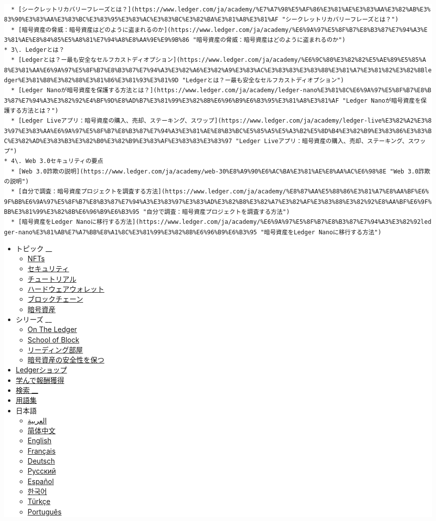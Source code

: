       * [シークレットリカバリーフレーズとは？](https://www.ledger.com/ja/academy/%E7%A7%98%E5%AF%86%E3%81%AE%E3%83%AA%E3%82%AB%E3%83%90%E3%83%AA%E3%83%BC%E3%83%95%E3%83%AC%E3%83%BC%E3%82%BA%E3%81%A8%E3%81%AF "シークレットリカバリーフレーズとは？")
      * [暗号資産の脅威：暗号資産はどのように盗まれるのか](https://www.ledger.com/ja/academy/%E6%9A%97%E5%8F%B7%E8%B3%87%E7%94%A3%E3%81%AE%E8%84%85%E5%A8%81%E7%94%A8%E8%AA%9E%E9%9B%86 "暗号資産の脅威：暗号資産はどのように盗まれるのか")
    * 3\. Ledgerとは？
      * [Ledgerとは？ー最も安全なセルフカストディオプション](https://www.ledger.com/ja/academy/%E6%9C%80%E3%82%82%E5%AE%89%E5%85%A8%E3%81%AA%E6%9A%97%E5%8F%B7%E8%B3%87%E7%94%A3%E3%82%A6%E3%82%A9%E3%83%AC%E3%83%83%E3%83%88%E3%81%A7%E3%81%82%E3%82%8Bledger%E3%81%B8%E3%82%88%E3%81%86%E3%81%93%E3%81%9D "Ledgerとは？ー最も安全なセルフカストディオプション")
      * [Ledger Nanoが暗号資産を保護する方法とは？](https://www.ledger.com/ja/academy/ledger-nano%E3%81%8C%E6%9A%97%E5%8F%B7%E8%B3%87%E7%94%A3%E3%82%92%E4%BF%9D%E8%AD%B7%E3%81%99%E3%82%8B%E6%96%B9%E6%B3%95%E3%81%A8%E3%81%AF "Ledger Nanoが暗号資産を保護する方法とは？")
      * [Ledger Liveアプリ：暗号資産の購入、売却、ステーキング、スワップ](https://www.ledger.com/ja/academy/ledger-live%E3%82%A2%E3%83%97%E3%83%AA%E6%9A%97%E5%8F%B7%E8%B3%87%E7%94%A3%E3%81%AE%E8%B3%BC%E5%85%A5%E5%A3%B2%E5%8D%B4%E3%82%B9%E3%83%86%E3%83%BC%E3%82%AD%E3%83%B3%E3%82%B0%E3%82%B9%E3%83%AF%E3%83%83%E3%83%97 "Ledger Liveアプリ：暗号資産の購入、売却、ステーキング、スワップ")
    * 4\. Web 3.0セキュリティの要点
      * [Web 3.0詐欺の説明](https://www.ledger.com/ja/academy/web-30%E8%A9%90%E6%AC%BA%E3%81%AE%E8%AA%AC%E6%98%8E "Web 3.0詐欺の説明")
      * [自分で調査：暗号資産プロジェクトを調査する方法](https://www.ledger.com/ja/academy/%E8%87%AA%E5%88%86%E3%81%A7%E8%AA%BF%E6%9F%BB%E6%9A%97%E5%8F%B7%E8%B3%87%E7%94%A3%E3%83%97%E3%83%AD%E3%82%B8%E3%82%A7%E3%82%AF%E3%83%88%E3%82%92%E8%AA%BF%E6%9F%BB%E3%81%99%E3%82%8B%E6%96%B9%E6%B3%95 "自分で調査：暗号資産プロジェクトを調査する方法")
      * [暗号資産をLedger Nanoに移行する方法](https://www.ledger.com/ja/academy/%E6%9A%97%E5%8F%B7%E8%B3%87%E7%94%A3%E3%82%92ledger-nano%E3%81%AB%E7%A7%BB%E8%A1%8C%E3%81%99%E3%82%8B%E6%96%B9%E6%B3%95 "暗号資産をLedger Nanoに移行する方法")
  * トピック __
    * [NFTs](https://www.ledger.com/ja/academy/library-ja/topic/nfts "NFTs")
    * [セキュリティ](https://www.ledger.com/ja/academy/library-ja/topic/security "セキュリティ")
    * [チュートリアル](https://www.ledger.com/ja/academy/library-ja/topic/tutorials "チュートリアル")
    * [ハードウェアウォレット](https://www.ledger.com/ja/academy/library-ja/topic/hardwarewallet "ハードウェアウォレット")
    * [ブロックチェーン](https://www.ledger.com/ja/academy/library-ja/topic/blockchain "ブロックチェーン")
    * [暗号資産](https://www.ledger.com/ja/academy/library-ja/topic/crypto "暗号資産")
  * シリーズ __
    * [On The Ledger](https://www.ledger.com/ja/academy/series/on-the-ledger "On The Ledger")
    * [School of Block](https://www.ledger.com/ja/academy/series/school-of-block "School of Block")
    * [リーディング部屋](https://www.ledger.com/ja/academy/series/reading-room "リーディング部屋")
    * [暗号資産の安全性を保つ](https://www.ledger.com/ja/academy/series/enter-the-trust-zone "暗号資産の安全性を保つ")
  * [ Ledgerショップ ](https://shop.ledger.com/ja "Ledgerショップ")
  * [ 学んで報酬獲得 ](https://quest.ledger.com/ "学んで報酬獲得")
  * [ 検索 __](https://www.ledger.com/ja/academy/library-ja "検索")
  * [ 用語集 ](https://www.ledger.com/ja/academy/%E7%94%A8%E8%AA%9E%E9%9B%86 "用語集")
  * 日本語
    * [العربية](https://www.ledger.com/ar/academy/%D9%85%D8%A7-%D9%87%D9%8A-%D9%85%D8%AD%D9%81%D8%B8%D8%A9-%D8%A7%D9%84%D8%A3%D8%B5%D9%88%D9%84-%D8%A7%D9%84%D9%85%D8%B4%D9%81%D8%B1%D8%A9)
    * [简体中文](https://www.ledger.com/zh-hans/academy/%E5%A6%82%E4%BD%95%E5%A6%A5%E5%96%84%E4%BF%9D%E7%AE%A1%E6%82%A8%E7%9A%84%E7%A7%81%E9%92%A5)
    * [English](https://www.ledger.com/academy/basic-basics/2-how-to-own-crypto/what-is-a-crypto-wallet)
    * [Français](https://www.ledger.com/fr/academy/comment-securiser-vos-cles-privees)
    * [Deutsch](https://www.ledger.com/de/academy/wie-sie-ihre-privaten-schluessel-schuetzen)
    * [Русский](https://www.ledger.com/ru/academy/2-%D0%BA%D0%B0%D0%BA-%D0%BF%D1%80%D0%B0%D0%B2%D0%B8%D0%BB%D1%8C%D0%BD%D0%BE-%D0%B2%D0%BB%D0%B0%D0%B4%D0%B5%D1%82%D1%8C-%D0%BA%D1%80%D0%B8%D0%BF%D1%82%D0%BE%D0%B0%D0%BA%D1%82%D0%B8%D0%B2%D0%B0%D0%BC/%D0%BA%D0%B0%D0%BA-%D0%BE%D0%B1%D0%B5%D0%B7%D0%BE%D0%BF%D0%B0%D1%81%D0%B8%D1%82%D1%8C-%D0%BF%D1%80%D0%B8%D0%B2%D0%B0%D1%82%D0%BD%D1%8B%D0%B5-%D0%BA%D0%BB%D1%8E%D1%87%D0%B8)
    * [Español](https://www.ledger.com/es/academy/como-proteger-tus-claves-privadas)
    * [한국어](https://www.ledger.com/ko/academy/%EA%B0%9C%EC%9D%B8-%ED%82%A4%EB%A5%BC-%EB%B3%B4%ED%98%B8%ED%95%98%EB%8A%94-%EB%B0%A9%EB%B2%95)
    * [Türkçe](https://www.ledger.com/tr/academy/ozel-anahtarlarinizi-nasil-guvenceye-alirsiniz)
    * [Português](https://www.ledger.com/pt-br/academy/o-que-e-uma-carteira-de-criptomoedas)
